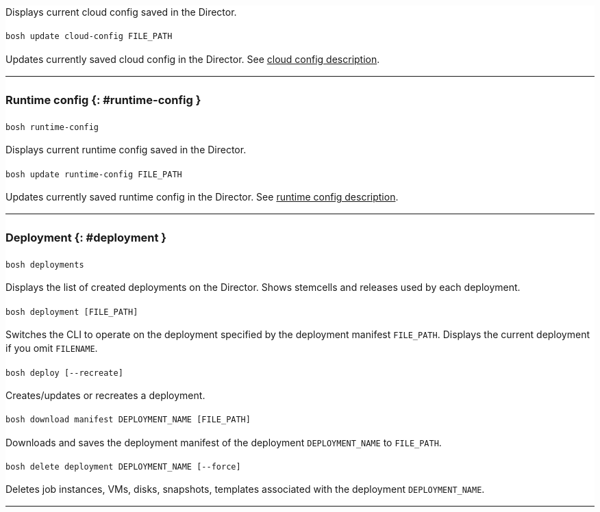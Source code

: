 Displays current cloud config saved in the Director.

```shell
bosh update cloud-config FILE_PATH
```

Updates currently saved cloud config in the Director. See [cloud config description](cloud-config.md).

---
### Runtime config {: #runtime-config }

```shell
bosh runtime-config
```

Displays current runtime config saved in the Director.

```shell
bosh update runtime-config FILE_PATH
```

Updates currently saved runtime config in the Director. See [runtime config description](runtime-config.md).

---
### Deployment {: #deployment }

```shell
bosh deployments
```

Displays the list of created deployments on the Director. Shows stemcells and releases used by each deployment.

```shell
bosh deployment [FILE_PATH]
```

Switches the CLI to operate on the deployment specified by the deployment manifest `FILE_PATH`. Displays the current deployment if you omit `FILENAME`.

```shell
bosh deploy [--recreate]
```

Creates/updates or recreates a deployment.

```shell
bosh download manifest DEPLOYMENT_NAME [FILE_PATH]
```

Downloads and saves the deployment manifest of the deployment `DEPLOYMENT_NAME` to `FILE_PATH`.

```shell
bosh delete deployment DEPLOYMENT_NAME [--force]
```

Deletes job instances, VMs, disks, snapshots, templates associated with the deployment `DEPLOYMENT_NAME`.

---